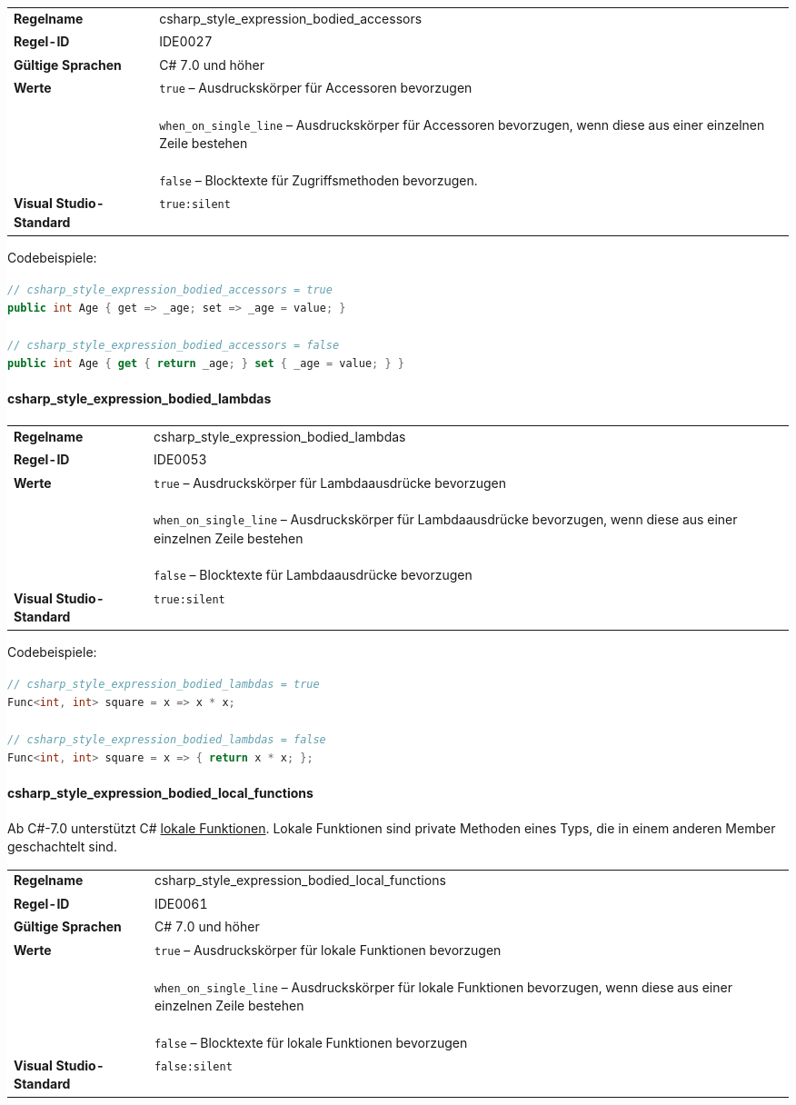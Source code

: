 |||
|-|-|
| **Regelname** | csharp_style_expression_bodied_accessors |
| **Regel-ID** | IDE0027 |
| **Gültige Sprachen** | C# 7.0 und höher |
| **Werte** | `true` – Ausdruckskörper für Accessoren bevorzugen<br /><br />`when_on_single_line` – Ausdruckskörper für Accessoren bevorzugen, wenn diese aus einer einzelnen Zeile bestehen<br /><br />`false` – Blocktexte für Zugriffsmethoden bevorzugen. |
| **Visual Studio-Standard** | `true:silent` |

Codebeispiele:

```csharp
// csharp_style_expression_bodied_accessors = true
public int Age { get => _age; set => _age = value; }

// csharp_style_expression_bodied_accessors = false
public int Age { get { return _age; } set { _age = value; } }
```

#### <a name="csharpstyleexpressionbodiedlambdas"></a>csharp\_style\_expression\_bodied_lambdas

|||
|-|-|
| **Regelname** | csharp_style_expression_bodied_lambdas |
| **Regel-ID** | IDE0053 |
| **Werte** | `true` – Ausdruckskörper für Lambdaausdrücke bevorzugen<br /><br />`when_on_single_line` – Ausdruckskörper für Lambdaausdrücke bevorzugen, wenn diese aus einer einzelnen Zeile bestehen<br /><br />`false` – Blocktexte für Lambdaausdrücke bevorzugen |
| **Visual Studio-Standard** | `true:silent` |

Codebeispiele:

```csharp
// csharp_style_expression_bodied_lambdas = true
Func<int, int> square = x => x * x;

// csharp_style_expression_bodied_lambdas = false
Func<int, int> square = x => { return x * x; };
```

#### <a name="csharpstyleexpressionbodiedlocalfunctions"></a>csharp\_style\_expression\_bodied\_local_functions

Ab C#-7.0 unterstützt C# [lokale Funktionen](/dotnet/csharp/programming-guide/classes-and-structs/local-functions). Lokale Funktionen sind private Methoden eines Typs, die in einem anderen Member geschachtelt sind.

|||
|-|-|
| **Regelname** | csharp_style_expression_bodied_local_functions |
| **Regel-ID** | IDE0061 |
| **Gültige Sprachen** | C# 7.0 und höher |
| **Werte** | `true` – Ausdruckskörper für lokale Funktionen bevorzugen<br /><br />`when_on_single_line` – Ausdruckskörper für lokale Funktionen bevorzugen, wenn diese aus einer einzelnen Zeile bestehen<br /><br />`false` – Blocktexte für lokale Funktionen bevorzugen |
| **Visual Studio-Standard** | `false:silent` |
